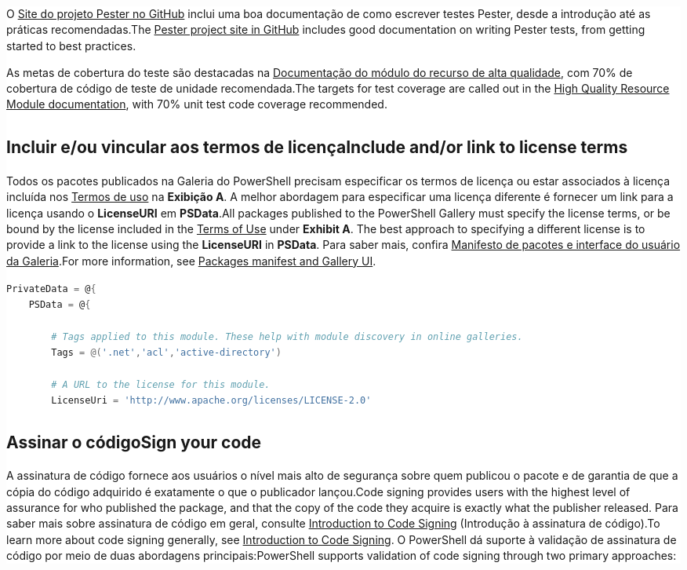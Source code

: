 <span data-ttu-id="aafc0-218">O [Site do projeto Pester no GitHub](https://github.com/Pester/Pester) inclui uma boa documentação de como escrever testes Pester, desde a introdução até as práticas recomendadas.</span><span class="sxs-lookup"><span data-stu-id="aafc0-218">The [Pester project site in GitHub](https://github.com/Pester/Pester) includes good documentation on writing Pester tests, from getting started to best practices.</span></span>

<span data-ttu-id="aafc0-219">As metas de cobertura do teste são destacadas na [Documentação do módulo do recurso de alta qualidade](https://github.com/PowerShell/DscResources/blob/master/HighQualityModuleGuidelines.md), com 70% de cobertura de código de teste de unidade recomendada.</span><span class="sxs-lookup"><span data-stu-id="aafc0-219">The targets for test coverage are called out in the [High Quality Resource Module documentation](https://github.com/PowerShell/DscResources/blob/master/HighQualityModuleGuidelines.md), with 70% unit test code coverage recommended.</span></span>

## <a name="include-andor-link-to-license-terms"></a><span data-ttu-id="aafc0-220">Incluir e/ou vincular aos termos de licença</span><span class="sxs-lookup"><span data-stu-id="aafc0-220">Include and/or link to license terms</span></span>

<span data-ttu-id="aafc0-221">Todos os pacotes publicados na Galeria do PowerShell precisam especificar os termos de licença ou estar associados à licença incluída nos [Termos de uso](https://www.powershellgallery.com/policies/Terms) na **Exibição A**. A melhor abordagem para especificar uma licença diferente é fornecer um link para a licença usando o **LicenseURI** em **PSData**.</span><span class="sxs-lookup"><span data-stu-id="aafc0-221">All packages published to the PowerShell Gallery must specify the license terms, or be bound by the license included in the [Terms of Use](https://www.powershellgallery.com/policies/Terms) under **Exhibit A**. The best approach to specifying a different license is to provide a link to the license using the **LicenseURI** in **PSData**.</span></span> <span data-ttu-id="aafc0-222">Para saber mais, confira [Manifesto de pacotes e interface do usuário da Galeria](package-manifest-affecting-ui.md).</span><span class="sxs-lookup"><span data-stu-id="aafc0-222">For more information, see [Packages manifest and Gallery UI](package-manifest-affecting-ui.md).</span></span>

```powershell
PrivateData = @{
    PSData = @{

        # Tags applied to this module. These help with module discovery in online galleries.
        Tags = @('.net','acl','active-directory')

        # A URL to the license for this module.
        LicenseUri = 'http://www.apache.org/licenses/LICENSE-2.0'
```

## <a name="sign-your-code"></a><span data-ttu-id="aafc0-223">Assinar o código</span><span class="sxs-lookup"><span data-stu-id="aafc0-223">Sign your code</span></span>

<span data-ttu-id="aafc0-224">A assinatura de código fornece aos usuários o nível mais alto de segurança sobre quem publicou o pacote e de garantia de que a cópia do código adquirido é exatamente o que o publicador lançou.</span><span class="sxs-lookup"><span data-stu-id="aafc0-224">Code signing provides users with the highest level of assurance for who published the package, and that the copy of the code they acquire is exactly what the publisher released.</span></span> <span data-ttu-id="aafc0-225">Para saber mais sobre assinatura de código em geral, consulte [Introduction to Code Signing](/previous-versions/windows/internet-explorer/ie-developer/platform-apis/ms537361(v=vs.85)) (Introdução à assinatura de código).</span><span class="sxs-lookup"><span data-stu-id="aafc0-225">To learn more about code signing generally, see [Introduction to Code Signing](/previous-versions/windows/internet-explorer/ie-developer/platform-apis/ms537361(v=vs.85)).</span></span>
<span data-ttu-id="aafc0-226">O PowerShell dá suporte à validação de assinatura de código por meio de duas abordagens principais:</span><span class="sxs-lookup"><span data-stu-id="aafc0-226">PowerShell supports validation of code signing through two primary approaches:</span></span>
